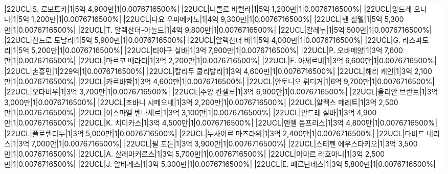 |22UCL|S. 로보트카|1|5억 4,900만|1|0.0076716500%|
|22UCL|니콜로 바렐라|1|5억 1,200만|1|0.0076716500%|
|22UCL|앙드레 오나나|1|5억 1,200만|1|0.0076716500%|
|22UCL|다요 우파메카노|1|4억 9,300만|1|0.0076716500%|
|22UCL|벤 칠웰|1|5억 5,300만|1|0.0076716500%|
|22UCL|T. 알렉산더-아놀드|1|4억 9,800만|1|0.0076716500%|
|22UCL|갈레누|1|5억 500만|1|0.0076716500%|
|22UCL|산드로 토날리|1|5억 5,900만|1|0.0076716500%|
|22UCL|알렉산더 바|1|5억 4,000만|1|0.0076716500%|
|22UCL|G. 라스파도리|1|5억 5,200만|1|0.0076716500%|
|22UCL|티아구 실바|1|3억 7,900만|1|0.0076716500%|
|22UCL|P. 오바메양|1|3억 7,600만|1|0.0076716500%|
|22UCL|마르코 베라티|1|3억 2,200만|1|0.0076716500%|
|22UCL|F. 아체르비|1|3억 6,600만|1|0.0076716500%|
|22UCL|손흥민|1|229억|1|0.0076716500%|
|22UCL|칼리두 쿨리발리|1|3억 4,600만|1|0.0076716500%|
|22UCL|해리 케인|1|3억 2,100만|1|0.0076716500%|
|22UCL|카르바할|1|3억 4,600만|1|0.0076716500%|
|22UCL|안토니오 뤼디거|1|6억 9,700만|1|0.0076716500%|
|22UCL|오타비우|1|3억 3,700만|1|0.0076716500%|
|22UCL|주앙 칸셀루|1|3억 6,900만|1|0.0076716500%|
|22UCL|율리안 브란트|1|3억 3,000만|1|0.0076716500%|
|22UCL|조바니 시메오네|1|3억 2,200만|1|0.0076716500%|
|22UCL|알렉스 메레트|1|3억 2,500만|1|0.0076716500%|
|22UCL|이스마엘 벤나세르|1|3억 3,100만|1|0.0076716500%|
|22UCL|안드레 실바|1|3억 4,900만|1|0.0076716500%|
|22UCL|K. 치미카스|1|3억 4,500만|1|0.0076716500%|
|22UCL|덴젤 둠프리스|1|3억 4,800만|1|0.0076716500%|
|22UCL|플로렌티누|1|3억 5,000만|1|0.0076716500%|
|22UCL|누사이르 마즈라위|1|3억 2,400만|1|0.0076716500%|
|22UCL|다비드 네리스|1|3억 7,000만|1|0.0076716500%|
|22UCL|필 포든|1|3억 3,900만|1|0.0076716500%|
|22UCL|스테펜 에우스타키오|1|3억 3,500만|1|0.0076716500%|
|22UCL|A. 살레마커르스|1|3억 5,700만|1|0.0076716500%|
|22UCL|아미르 라흐마니|1|3억 2,500만|1|0.0076716500%|
|22UCL|J. 알바레스|1|3억 5,300만|1|0.0076716500%|
|22UCL|E. 페르난데스|1|3억 5,800만|1|0.0076716500%|
